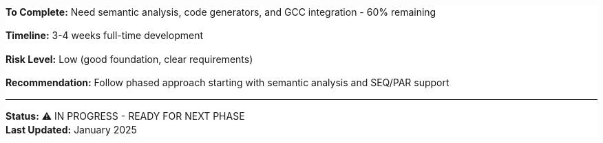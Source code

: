 **To Complete:** Need semantic analysis, code generators, and GCC integration - 60% remaining

**Timeline:** 3-4 weeks full-time development

**Risk Level:** Low (good foundation, clear requirements)

**Recommendation:** Follow phased approach starting with semantic analysis and SEQ/PAR support

---

**Status:** ⚠️ IN PROGRESS - READY FOR NEXT PHASE  
**Last Updated:** January 2025
